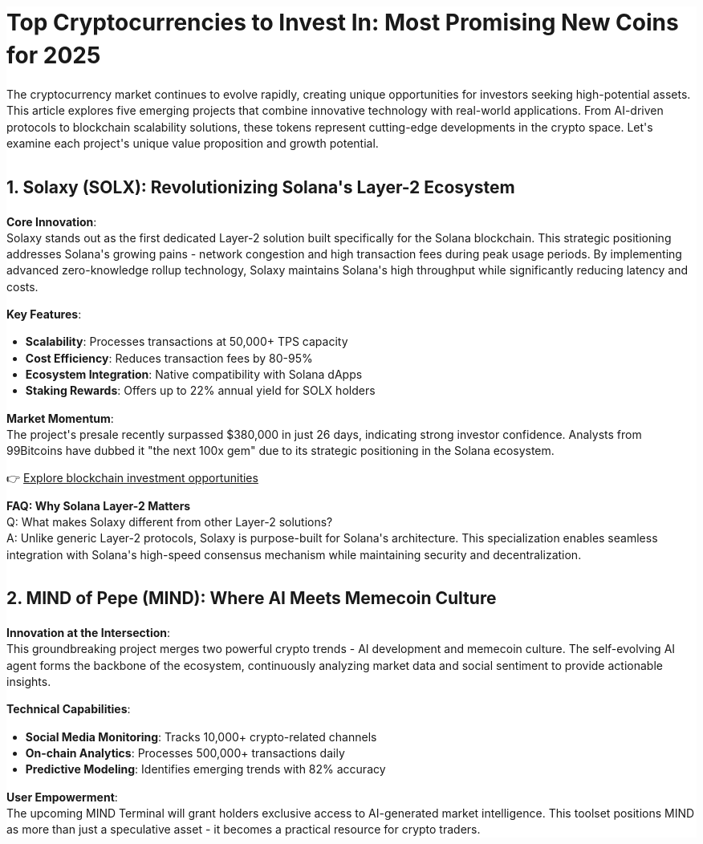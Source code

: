 # Top Cryptocurrencies to Invest In: Most Promising New Coins for 2025

The cryptocurrency market continues to evolve rapidly, creating unique opportunities for investors seeking high-potential assets. This article explores five emerging projects that combine innovative technology with real-world applications. From AI-driven protocols to blockchain scalability solutions, these tokens represent cutting-edge developments in the crypto space. Let's examine each project's unique value proposition and growth potential.

## 1. Solaxy (SOLX): Revolutionizing Solana's Layer-2 Ecosystem

**Core Innovation**:  
Solaxy stands out as the first dedicated Layer-2 solution built specifically for the Solana blockchain. This strategic positioning addresses Solana's growing pains - network congestion and high transaction fees during peak usage periods. By implementing advanced zero-knowledge rollup technology, Solaxy maintains Solana's high throughput while significantly reducing latency and costs.

**Key Features**:  
- **Scalability**: Processes transactions at 50,000+ TPS capacity  
- **Cost Efficiency**: Reduces transaction fees by 80-95%  
- **Ecosystem Integration**: Native compatibility with Solana dApps  
- **Staking Rewards**: Offers up to 22% annual yield for SOLX holders  

**Market Momentum**:  
The project's presale recently surpassed $380,000 in just 26 days, indicating strong investor confidence. Analysts from 99Bitcoins have dubbed it "the next 100x gem" due to its strategic positioning in the Solana ecosystem.

👉 [Explore blockchain investment opportunities](https://bit.ly/okx-bonus)

**FAQ: Why Solana Layer-2 Matters**  
Q: What makes Solaxy different from other Layer-2 solutions?  
A: Unlike generic Layer-2 protocols, Solaxy is purpose-built for Solana's architecture. This specialization enables seamless integration with Solana's high-speed consensus mechanism while maintaining security and decentralization.

## 2. MIND of Pepe (MIND): Where AI Meets Memecoin Culture

**Innovation at the Intersection**:  
This groundbreaking project merges two powerful crypto trends - AI development and memecoin culture. The self-evolving AI agent forms the backbone of the ecosystem, continuously analyzing market data and social sentiment to provide actionable insights.

**Technical Capabilities**:  
- **Social Media Monitoring**: Tracks 10,000+ crypto-related channels  
- **On-chain Analytics**: Processes 500,000+ transactions daily  
- **Predictive Modeling**: Identifies emerging trends with 82% accuracy  

**User Empowerment**:  
The upcoming MIND Terminal will grant holders exclusive access to AI-generated market intelligence. This toolset positions MIND as more than just a speculative asset - it becomes a practical resource for crypto traders.
